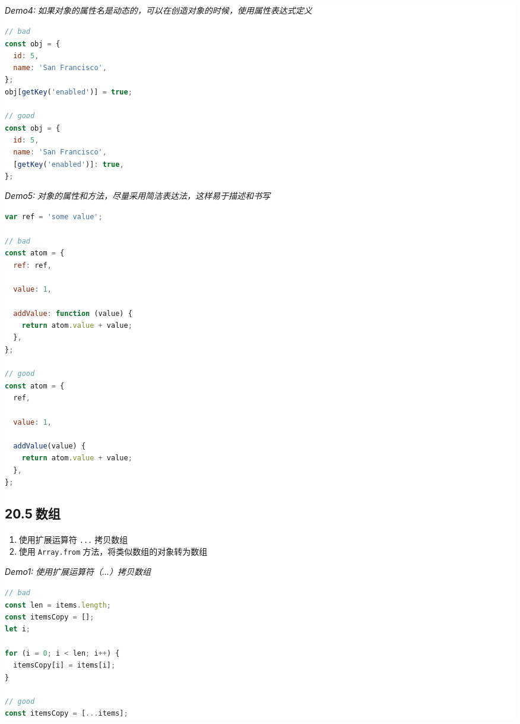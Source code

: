 *Demo4: 如果对象的属性名是动态的，可以在创造对象的时候，使用属性表达式定义*
```javascript
// bad
const obj = {
  id: 5,
  name: 'San Francisco',
};
obj[getKey('enabled')] = true;

// good
const obj = {
  id: 5,
  name: 'San Francisco',
  [getKey('enabled')]: true,
};
```

*Demo5: 对象的属性和方法，尽量采用简洁表达法，这样易于描述和书写*
```javascript
var ref = 'some value';

// bad
const atom = {
  ref: ref,

  value: 1,

  addValue: function (value) {
    return atom.value + value;
  },
};

// good
const atom = {
  ref,

  value: 1,

  addValue(value) {
    return atom.value + value;
  },
};
```

## 20.5 数组
1. 使用扩展运算符 `...` 拷贝数组
2. 使用 `Array.from` 方法，将类似数组的对象转为数组

*Demo1: 使用扩展运算符（...）拷贝数组*
```javascript
// bad
const len = items.length;
const itemsCopy = [];
let i;

for (i = 0; i < len; i++) {
  itemsCopy[i] = items[i];
}

// good
const itemsCopy = [...items];
```
